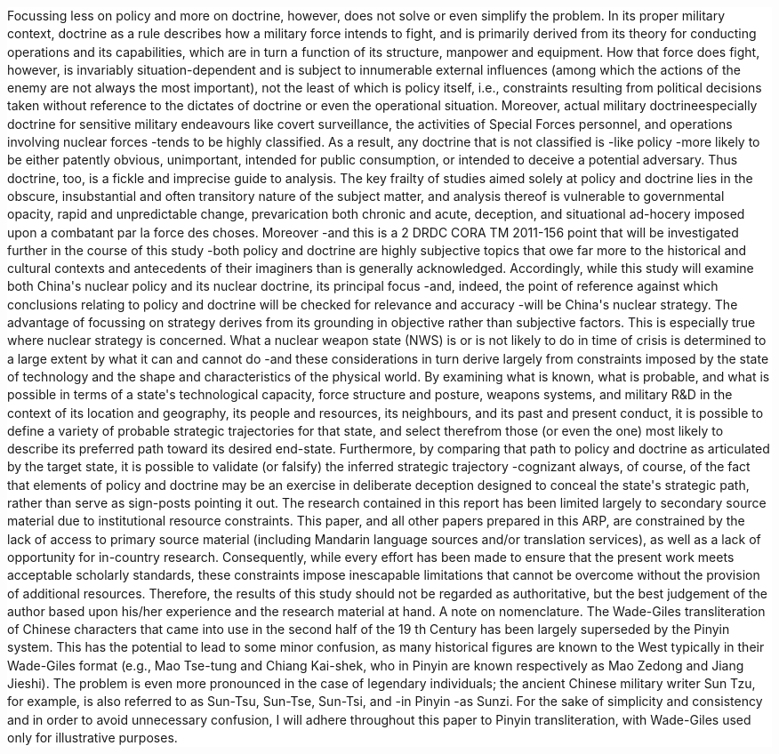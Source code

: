 Focussing less on policy and more on doctrine, however, does not solve or even simplify the problem. In its proper military context, doctrine as a rule describes how a military force intends to fight, and is primarily derived from its theory for conducting operations and its capabilities, which are in turn a function of its structure, manpower and equipment. How that force does fight, however, is invariably situation-dependent and is subject to innumerable external influences (among which the actions of the enemy are not always the most important), not the least of which is policy itself, i.e., constraints resulting from political decisions taken without reference to the dictates of doctrine or even the operational situation. Moreover, actual military doctrineespecially doctrine for sensitive military endeavours like covert surveillance, the activities of Special Forces personnel, and operations involving nuclear forces -tends to be highly classified. As a result, any doctrine that is not classified is -like policy -more likely to be either patently obvious, unimportant, intended for public consumption, or intended to deceive a potential adversary. Thus doctrine, too, is a fickle and imprecise guide to analysis.
The key frailty of studies aimed solely at policy and doctrine lies in the obscure, insubstantial and often transitory nature of the subject matter, and analysis thereof is vulnerable to governmental opacity, rapid and unpredictable change, prevarication both chronic and acute, deception, and situational ad-hocery imposed upon a combatant par la force des choses. Moreover -and this is a 2 DRDC CORA TM 2011-156 point that will be investigated further in the course of this study -both policy and doctrine are highly subjective topics that owe far more to the historical and cultural contexts and antecedents of their imaginers than is generally acknowledged. Accordingly, while this study will examine both China's nuclear policy and its nuclear doctrine, its principal focus -and, indeed, the point of reference against which conclusions relating to policy and doctrine will be checked for relevance and accuracy -will be China's nuclear strategy.
The advantage of focussing on strategy derives from its grounding in objective rather than subjective factors. This is especially true where nuclear strategy is concerned. What a nuclear weapon state (NWS) is or is not likely to do in time of crisis is determined to a large extent by what it can and cannot do -and these considerations in turn derive largely from constraints imposed by the state of technology and the shape and characteristics of the physical world. By examining what is known, what is probable, and what is possible in terms of a state's technological capacity, force structure and posture, weapons systems, and military R&D in the context of its location and geography, its people and resources, its neighbours, and its past and present conduct, it is possible to define a variety of probable strategic trajectories for that state, and select therefrom those (or even the one) most likely to describe its preferred path toward its desired end-state. Furthermore, by comparing that path to policy and doctrine as articulated by the target state, it is possible to validate (or falsify) the inferred strategic trajectory -cognizant always, of course, of the fact that elements of policy and doctrine may be an exercise in deliberate deception designed to conceal the state's strategic path, rather than serve as sign-posts pointing it out.
The research contained in this report has been limited largely to secondary source material due to institutional resource constraints. This paper, and all other papers prepared in this ARP, are constrained by the lack of access to primary source material (including Mandarin language sources and/or translation services), as well as a lack of opportunity for in-country research. Consequently, while every effort has been made to ensure that the present work meets acceptable scholarly standards, these constraints impose inescapable limitations that cannot be overcome without the provision of additional resources. Therefore, the results of this study should not be regarded as authoritative, but the best judgement of the author based upon his/her experience and the research material at hand.
A note on nomenclature. The Wade-Giles transliteration of Chinese characters that came into use in the second half of the 19 th Century has been largely superseded by the Pinyin system. This has the potential to lead to some minor confusion, as many historical figures are known to the West typically in their Wade-Giles format (e.g., Mao Tse-tung and Chiang Kai-shek, who in Pinyin are known respectively as Mao Zedong and Jiang Jieshi). The problem is even more pronounced in the case of legendary individuals; the ancient Chinese military writer Sun Tzu, for example, is also referred to as Sun-Tsu, Sun-Tse, Sun-Tsi, and -in Pinyin -as Sunzi. For the sake of simplicity and consistency and in order to avoid unnecessary confusion, I will adhere throughout this paper to Pinyin transliteration, with Wade-Giles used only for illustrative purposes.